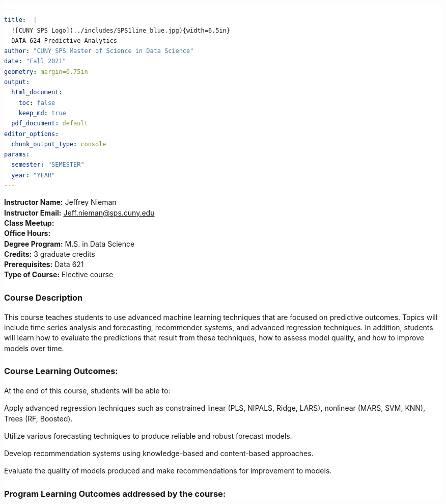 ```yaml
---
title:  |
  ![CUNY SPS Logo](../includes/SPS1line_blue.jpg){width=6.5in}  
  DATA 624 Predictive Analytics
author: "CUNY SPS Master of Science in Data Science"
date: "Fall 2021"
geometry: margin=0.75in
output:
  html_document:
    toc: false
    keep_md: true
  pdf_document: default
editor_options: 
  chunk_output_type: console
params:
  semester: "SEMESTER"
  year: "YEAR"
---
```




**Instructor Name:**  Jeffrey Nieman  
**Instructor Email:**  Jeff.nieman@sps.cuny.edu  
**Class Meetup:**  
**Office Hours:**   
**Degree Program:** M.S. in Data Science  
**Credits:** 3 graduate credits  
**Prerequisites:** Data 621  
**Type of Course:** Elective course  


### Course Description

This course teaches students to use advanced machine learning techniques that are focused on predictive outcomes. Topics will include time series analysis and forecasting, recommender systems, and advanced regression techniques. In addition, students will learn how to evaluate the predictions that result from these techniques, how to assess model quality, and how to improve models over time.


### Course Learning Outcomes:

At the end of this course, students will be able to:

Apply advanced regression techniques such as constrained linear (PLS, NIPALS, Ridge, LARS), nonlinear (MARS, SVM, KNN), Trees (RF, Boosted).

Utilize various forecasting techniques to produce reliable and robust forecast models.

Develop recommendation systems using knowledge-based and content-based approaches.

Evaluate the quality of models produced and make recommendations for improvement to models.


### Program Learning Outcomes addressed by the course:
